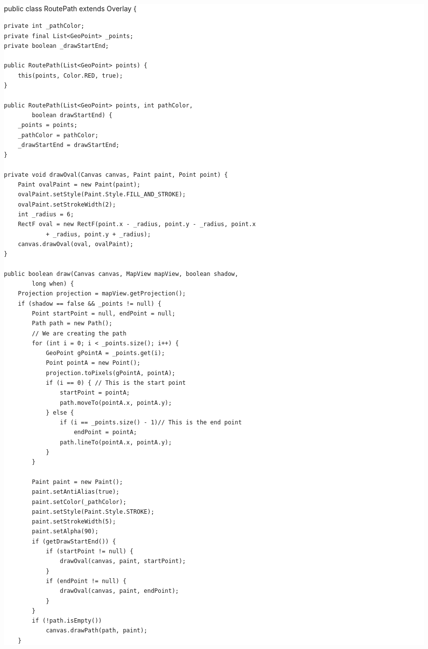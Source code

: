 ```
```
public class RoutePath extends Overlay {

    private int _pathColor;
    private final List<GeoPoint> _points;
    private boolean _drawStartEnd;

    public RoutePath(List<GeoPoint> points) {
        this(points, Color.RED, true);
    }

    public RoutePath(List<GeoPoint> points, int pathColor,
            boolean drawStartEnd) {
        _points = points;
        _pathColor = pathColor;
        _drawStartEnd = drawStartEnd;
    }

    private void drawOval(Canvas canvas, Paint paint, Point point) {
        Paint ovalPaint = new Paint(paint);
        ovalPaint.setStyle(Paint.Style.FILL_AND_STROKE);
        ovalPaint.setStrokeWidth(2);
        int _radius = 6;
        RectF oval = new RectF(point.x - _radius, point.y - _radius, point.x
                + _radius, point.y + _radius);
        canvas.drawOval(oval, ovalPaint);
    }

    public boolean draw(Canvas canvas, MapView mapView, boolean shadow,
            long when) {
        Projection projection = mapView.getProjection();
        if (shadow == false && _points != null) {
            Point startPoint = null, endPoint = null;
            Path path = new Path();
            // We are creating the path
            for (int i = 0; i < _points.size(); i++) {
                GeoPoint gPointA = _points.get(i);
                Point pointA = new Point();
                projection.toPixels(gPointA, pointA);
                if (i == 0) { // This is the start point
                    startPoint = pointA;
                    path.moveTo(pointA.x, pointA.y);
                } else {
                    if (i == _points.size() - 1)// This is the end point
                        endPoint = pointA;
                    path.lineTo(pointA.x, pointA.y);
                }
            }

            Paint paint = new Paint();
            paint.setAntiAlias(true);
            paint.setColor(_pathColor);
            paint.setStyle(Paint.Style.STROKE);
            paint.setStrokeWidth(5);
            paint.setAlpha(90);
            if (getDrawStartEnd()) {
                if (startPoint != null) {
                    drawOval(canvas, paint, startPoint);
                }
                if (endPoint != null) {
                    drawOval(canvas, paint, endPoint);
                }
            }
            if (!path.isEmpty())
                canvas.drawPath(path, paint);
        }